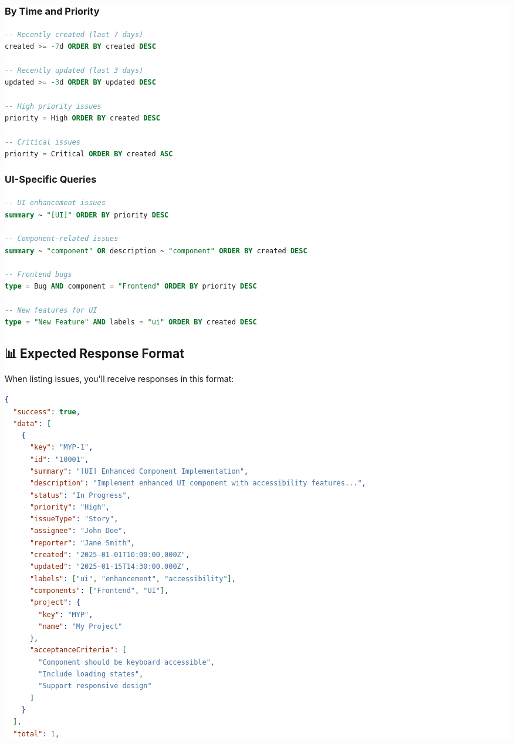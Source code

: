 ### By Time and Priority
```sql
-- Recently created (last 7 days)
created >= -7d ORDER BY created DESC

-- Recently updated (last 3 days)
updated >= -3d ORDER BY updated DESC

-- High priority issues
priority = High ORDER BY created DESC

-- Critical issues
priority = Critical ORDER BY created ASC
```

### UI-Specific Queries
```sql
-- UI enhancement issues
summary ~ "[UI]" ORDER BY priority DESC

-- Component-related issues
summary ~ "component" OR description ~ "component" ORDER BY created DESC

-- Frontend bugs
type = Bug AND component = "Frontend" ORDER BY priority DESC

-- New features for UI
type = "New Feature" AND labels = "ui" ORDER BY created DESC
```

## 📊 Expected Response Format

When listing issues, you'll receive responses in this format:

```json
{
  "success": true,
  "data": [
    {
      "key": "MYP-1",
      "id": "10001",
      "summary": "[UI] Enhanced Component Implementation",
      "description": "Implement enhanced UI component with accessibility features...",
      "status": "In Progress",
      "priority": "High",
      "issueType": "Story",
      "assignee": "John Doe",
      "reporter": "Jane Smith",
      "created": "2025-01-01T10:00:00.000Z",
      "updated": "2025-01-15T14:30:00.000Z",
      "labels": ["ui", "enhancement", "accessibility"],
      "components": ["Frontend", "UI"],
      "project": {
        "key": "MYP",
        "name": "My Project"
      },
      "acceptanceCriteria": [
        "Component should be keyboard accessible",
        "Include loading states",
        "Support responsive design"
      ]
    }
  ],
  "total": 1,
```
